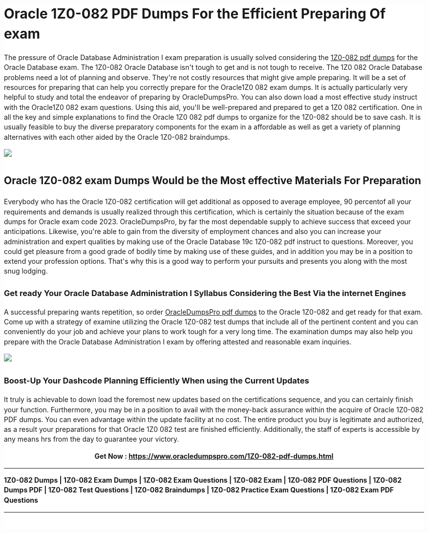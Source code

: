 <h1>Oracle 1Z0-082 PDF Dumps For the Efficient Preparing Of exam</h1><p>The pressure of Oracle Database Administration I exam preparation is usually solved considering the <a href="https://www.oracledumpspro.com/1Z0-082-pdf-dumps.html">1Z0-082 pdf dumps</a> for the Oracle Database exam. The 1Z0-082 Oracle Database isn't tough to get and is not tough to receive. The 1Z0 082 Oracle Database problems need a lot of planning and observe. They're not costly resources that might give ample preparing. It will be a set of resources for preparing that can help you correctly prepare for the Oracle1Z0 082 exam dumps. It is actually particularly very helpful to study and total the endeavor of preparing by OracleDumpsPro. You can also down load a most effective study instruct with the Oracle1Z0 082 exam questions. Using this aid, you'll be well-prepared and prepared to get a 1Z0 082 certification. One in all the key and simple explanations to find the Oracle 1Z0 082 pdf dumps to organize for the 1Z0-082 should be to save cash. It is usually feasible to buy the diverse preparatory components for the exam in a affordable as well as get a variety of planning alternatives with each other aided by the Oracle 1Z0-082 braindumps.</p><p><img src="https://i.ibb.co/GQL1wqP/2.jpg" width="100%" /></p><h2>Oracle 1Z0-082 exam Dumps Would be the Most effective Materials For Preparation</h2><p>Everybody who has the Oracle 1Z0-082 certification will get additional as opposed to average employee, 90 percentof all your requirements and demands is usually realized through this certification, which is certainly the situation because of the exam dumps for Oracle exam code 2023. OracleDumpsPro, by far the most dependable supply to achieve success that exceed your anticipations. Likewise, you're able to gain from the diversity of employment chances and also you can increase your administration and expert qualities by making use of the Oracle Database 19c 1Z0-082 pdf instruct to questions. Moreover, you could get pleasure from a good grade of bodily time by making use of these guides, and in addition you may be in a position to extend your profession options. That's why this is a good way to perform your pursuits and presents you along with the most snug lodging.</p><h3>Get ready Your Oracle Database Administration I Syllabus Considering the Best Via the internet Engines</h3><p>A successful preparing wants repetition, so order <a href="https://www.oracledumpspro.com">OracleDumpsPro pdf dumps</a> to the Oracle 1Z0-082 and get ready for that exam. Come up with a strategy of examine utilizing the Oracle 1Z0-082 test dumps that include all of the pertinent content and you can conveniently do your job and achieve your plans to work tough for a very long time. The examination dumps may also help you prepare with the Oracle Database Administration I exam by offering attested and reasonable exam inquiries.</p><p><img src="https://i.ibb.co/bWf3mhn/1.jpg" width="100%" /></p><h3>Boost-Up Your Dashcode Planning Efficiently When using the Current Updates</h3><p>It truly is achievable to down load the foremost new updates based on the certifications sequence, and you can certainly finish your function. Furthermore, you may be in a position to avail with the money-back assurance within the acquire of Oracle 1Z0-082 PDF dumps. You can even advantage within the update facility at no cost. The entire product you buy is legitimate and authorized, as a result your preparations for that Oracle 1Z0 082 test are finished efficiently. Additionally, the staff of experts is accessible by any means hrs from the day to guarantee your victory.</p><p style="text-align: center;"><strong>Get Now : <a href="https://www.oracledumpspro.com/1Z0-082-pdf-dumps.html">https://www.oracledumpspro.com/1Z0-082-pdf-dumps.html</a></strong></p><hr /><p><strong>1Z0-082 Dumps | 1Z0-082 Exam Dumps | 1Z0-082 Exam Questions | 1Z0-082 Exam | 1Z0-082 PDF Questions | 1Z0-082 Dumps PDF | 1Z0-082 Test Questions | 1Z0-082 Braindumps | 1Z0-082 Practice Exam Questions | 1Z0-082 Exam PDF Questions</strong></p><hr /><p>&nbsp;</p>
